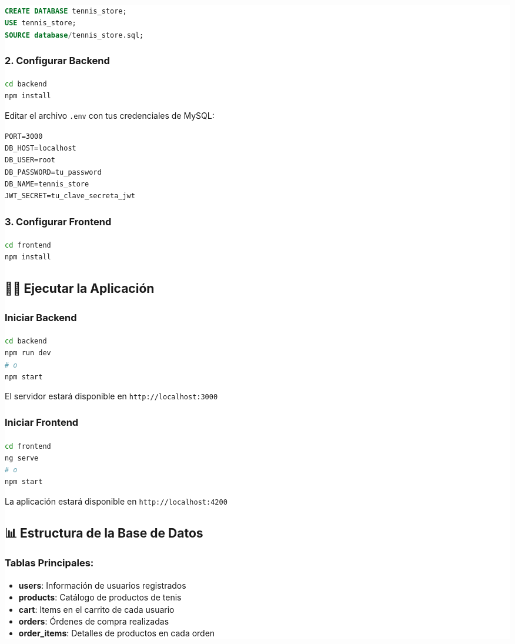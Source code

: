 ```sql
CREATE DATABASE tennis_store;
USE tennis_store;
SOURCE database/tennis_store.sql;
```

### 2. Configurar Backend

```bash
cd backend
npm install
```

Editar el archivo `.env` con tus credenciales de MySQL:
```env
PORT=3000
DB_HOST=localhost
DB_USER=root
DB_PASSWORD=tu_password
DB_NAME=tennis_store
JWT_SECRET=tu_clave_secreta_jwt
```

### 3. Configurar Frontend

```bash
cd frontend
npm install
```

## 🏃‍♂️ Ejecutar la Aplicación

### Iniciar Backend
```bash
cd backend
npm run dev
# o
npm start
```
El servidor estará disponible en `http://localhost:3000`

### Iniciar Frontend
```bash
cd frontend
ng serve
# o
npm start
```
La aplicación estará disponible en `http://localhost:4200`

## 📊 Estructura de la Base de Datos

### Tablas Principales:
- **users**: Información de usuarios registrados
- **products**: Catálogo de productos de tenis
- **cart**: Items en el carrito de cada usuario
- **orders**: Órdenes de compra realizadas
- **order_items**: Detalles de productos en cada orden
